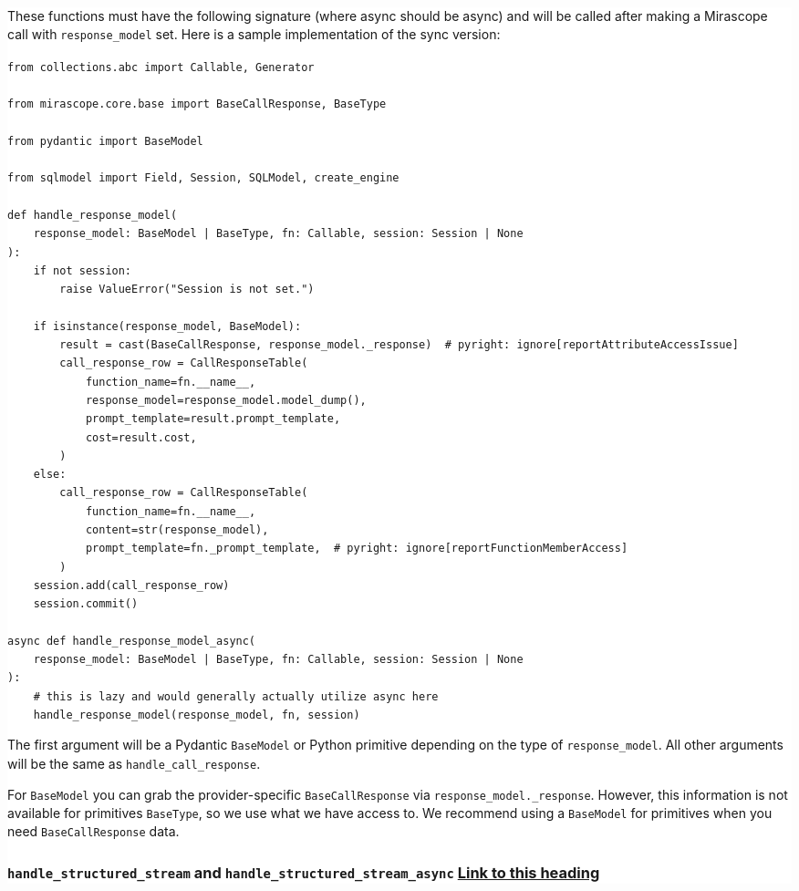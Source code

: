 These functions must have the following signature (where async should be async) and will be called after making a Mirascope call with `response_model` set. Here is a sample implementation of the sync version:

```
from collections.abc import Callable, Generator

from mirascope.core.base import BaseCallResponse, BaseType

from pydantic import BaseModel

from sqlmodel import Field, Session, SQLModel, create_engine

def handle_response_model(
    response_model: BaseModel | BaseType, fn: Callable, session: Session | None
):
    if not session:
        raise ValueError("Session is not set.")

    if isinstance(response_model, BaseModel):
        result = cast(BaseCallResponse, response_model._response)  # pyright: ignore[reportAttributeAccessIssue]
        call_response_row = CallResponseTable(
            function_name=fn.__name__,
            response_model=response_model.model_dump(),
            prompt_template=result.prompt_template,
            cost=result.cost,
        )
    else:
        call_response_row = CallResponseTable(
            function_name=fn.__name__,
            content=str(response_model),
            prompt_template=fn._prompt_template,  # pyright: ignore[reportFunctionMemberAccess]
        )
    session.add(call_response_row)
    session.commit()

async def handle_response_model_async(
    response_model: BaseModel | BaseType, fn: Callable, session: Session | None
):
    # this is lazy and would generally actually utilize async here
    handle_response_model(response_model, fn, session)
```

The first argument will be a Pydantic `BaseModel` or Python primitive depending on the type of `response_model`. All other arguments will be the same as `handle_call_response`.

For `BaseModel` you can grab the provider-specific `BaseCallResponse` via `response_model._response`.
However, this information is not available for primitives `BaseType`, so we use what we have access to. We recommend using a `BaseModel` for primitives when you need `BaseCallResponse` data.

### `handle_structured_stream` and `handle_structured_stream_async` [Link to this heading](https://mirascope.com/docs/mirascope/learn/extensions/middleware\#handle-structured-stream-and-handle-structured-stream-async)
